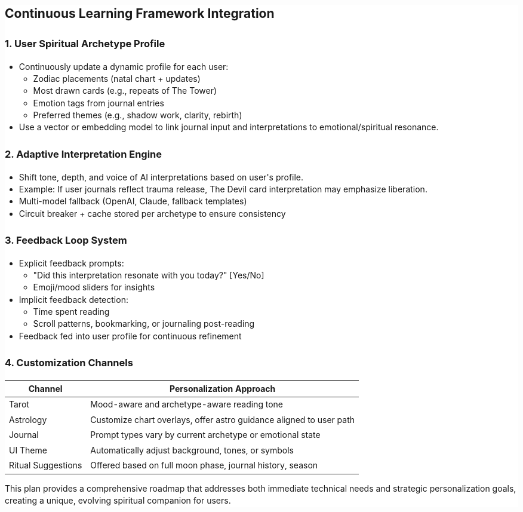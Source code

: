 ## Continuous Learning Framework Integration

### 1. User Spiritual Archetype Profile

- Continuously update a dynamic profile for each user:
  - Zodiac placements (natal chart + updates)
  - Most drawn cards (e.g., repeats of The Tower)
  - Emotion tags from journal entries
  - Preferred themes (e.g., shadow work, clarity, rebirth)
- Use a vector or embedding model to link journal input and interpretations to emotional/spiritual resonance.

### 2. Adaptive Interpretation Engine

- Shift tone, depth, and voice of AI interpretations based on user's profile.
- Example: If user journals reflect trauma release, The Devil card interpretation may emphasize liberation.
- Multi-model fallback (OpenAI, Claude, fallback templates)
- Circuit breaker + cache stored per archetype to ensure consistency

### 3. Feedback Loop System

- Explicit feedback prompts:
  - "Did this interpretation resonate with you today?" [Yes/No]
  - Emoji/mood sliders for insights
- Implicit feedback detection:
  - Time spent reading
  - Scroll patterns, bookmarking, or journaling post-reading
- Feedback fed into user profile for continuous refinement

### 4. Customization Channels

| Channel | Personalization Approach |
|--------|----------------------------|
| Tarot | Mood-aware and archetype-aware reading tone |
| Astrology | Customize chart overlays, offer astro guidance aligned to user path |
| Journal | Prompt types vary by current archetype or emotional state |
| UI Theme | Automatically adjust background, tones, or symbols |
| Ritual Suggestions | Offered based on full moon phase, journal history, season |

This plan provides a comprehensive roadmap that addresses both immediate technical needs and strategic personalization goals, creating a unique, evolving spiritual companion for users.

